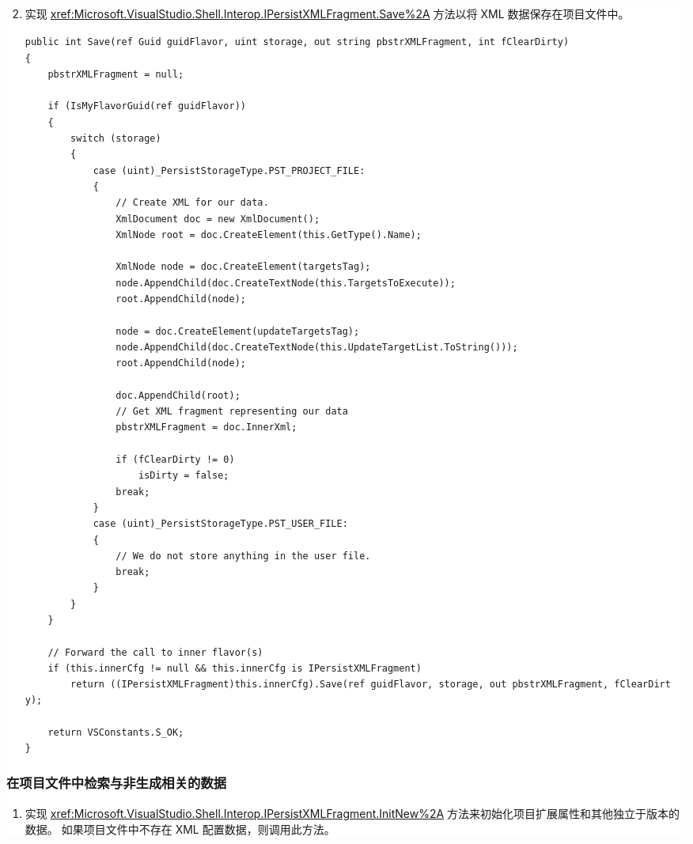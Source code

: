 2. 实现 <xref:Microsoft.VisualStudio.Shell.Interop.IPersistXMLFragment.Save%2A> 方法以将 XML 数据保存在项目文件中。

    ```
    public int Save(ref Guid guidFlavor, uint storage, out string pbstrXMLFragment, int fClearDirty)
    {
        pbstrXMLFragment = null;

        if (IsMyFlavorGuid(ref guidFlavor))
        {
            switch (storage)
            {
                case (uint)_PersistStorageType.PST_PROJECT_FILE:
                {
                    // Create XML for our data.
                    XmlDocument doc = new XmlDocument();
                    XmlNode root = doc.CreateElement(this.GetType().Name);

                    XmlNode node = doc.CreateElement(targetsTag);
                    node.AppendChild(doc.CreateTextNode(this.TargetsToExecute));
                    root.AppendChild(node);

                    node = doc.CreateElement(updateTargetsTag);
                    node.AppendChild(doc.CreateTextNode(this.UpdateTargetList.ToString()));
                    root.AppendChild(node);

                    doc.AppendChild(root);
                    // Get XML fragment representing our data
                    pbstrXMLFragment = doc.InnerXml;

                    if (fClearDirty != 0)
                        isDirty = false;
                    break;
                }
                case (uint)_PersistStorageType.PST_USER_FILE:
                {
                    // We do not store anything in the user file.
                    break;
                }
            }
        }

        // Forward the call to inner flavor(s)
        if (this.innerCfg != null && this.innerCfg is IPersistXMLFragment)
            return ((IPersistXMLFragment)this.innerCfg).Save(ref guidFlavor, storage, out pbstrXMLFragment, fClearDirty);

        return VSConstants.S_OK;
    }
    ```

### <a name="to-retrieve-non-build-related-data-in-the-project-file"></a>在项目文件中检索与非生成相关的数据

1. 实现 <xref:Microsoft.VisualStudio.Shell.Interop.IPersistXMLFragment.InitNew%2A> 方法来初始化项目扩展属性和其他独立于版本的数据。 如果项目文件中不存在 XML 配置数据，则调用此方法。
